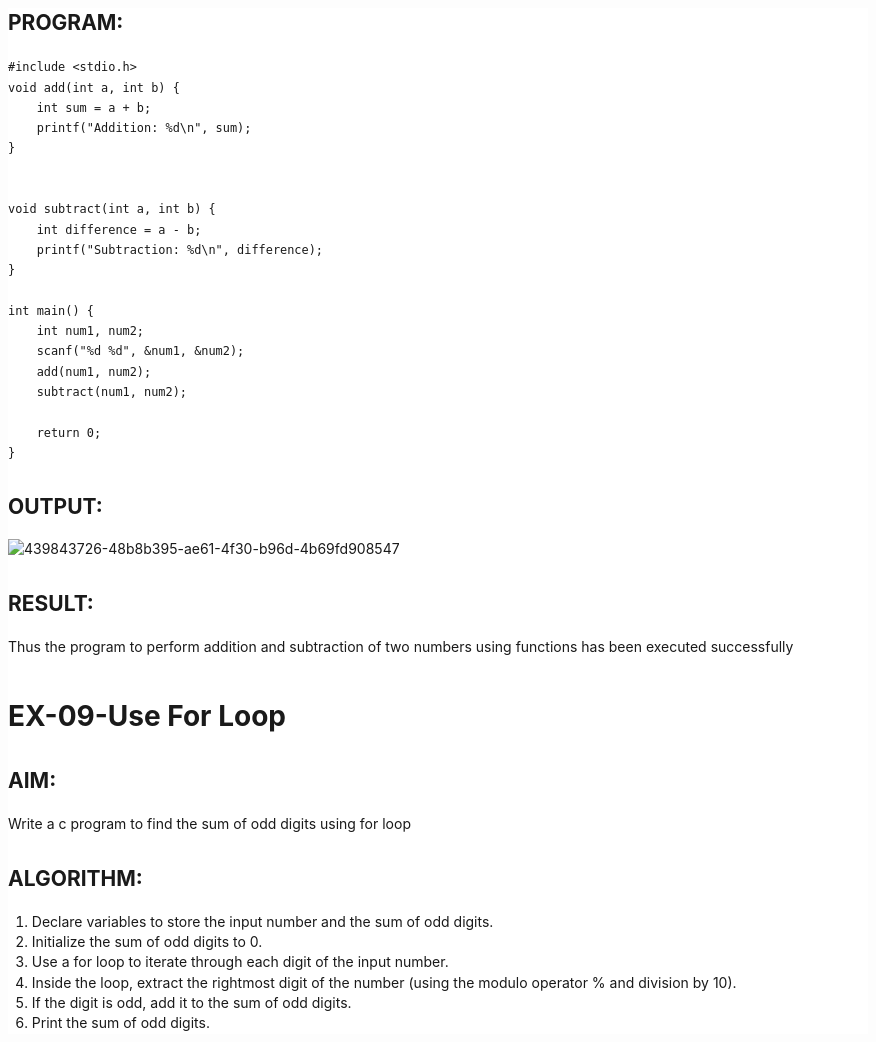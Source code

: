 ## PROGRAM:
```
#include <stdio.h>
void add(int a, int b) {
    int sum = a + b;
    printf("Addition: %d\n", sum);
}


void subtract(int a, int b) {
    int difference = a - b;
    printf("Subtraction: %d\n", difference);
}

int main() {
    int num1, num2;
    scanf("%d %d", &num1, &num2);
    add(num1, num2);
    subtract(num1, num2);

    return 0;
}
```
## OUTPUT:
![439843726-48b8b395-ae61-4f30-b96d-4b69fd908547](https://github.com/user-attachments/assets/87306500-c10c-4d4f-acb4-78773e2908f5)

## RESULT:

Thus the program to perform addition and subtraction of two numbers using functions has been executed successfully
 
 


# EX-09-Use For Loop

## AIM:

Write a c program to find the sum of odd digits using for loop

## ALGORITHM:

1.	Declare variables to store the input number and the sum of odd digits.
2.	Initialize the sum of odd digits to 0.
3.	Use a for loop to iterate through each digit of the input number.
4.	Inside the loop, extract the rightmost digit of the number (using the modulo operator % and division by 10).
5.	If the digit is odd, add it to the sum of odd digits.
6.	Print the sum of odd digits.
